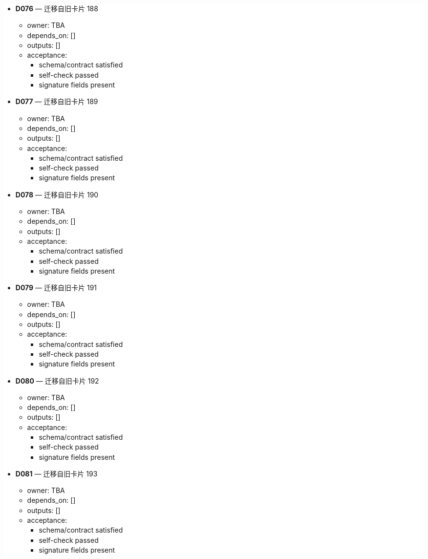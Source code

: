 - **D076** — 迁移自旧卡片 188
  - owner: TBA
  - depends_on: []
  - outputs: []
  - acceptance:
    - schema/contract satisfied
    - self-check passed
    - signature fields present

- **D077** — 迁移自旧卡片 189
  - owner: TBA
  - depends_on: []
  - outputs: []
  - acceptance:
    - schema/contract satisfied
    - self-check passed
    - signature fields present

- **D078** — 迁移自旧卡片 190
  - owner: TBA
  - depends_on: []
  - outputs: []
  - acceptance:
    - schema/contract satisfied
    - self-check passed
    - signature fields present

- **D079** — 迁移自旧卡片 191
  - owner: TBA
  - depends_on: []
  - outputs: []
  - acceptance:
    - schema/contract satisfied
    - self-check passed
    - signature fields present

- **D080** — 迁移自旧卡片 192
  - owner: TBA
  - depends_on: []
  - outputs: []
  - acceptance:
    - schema/contract satisfied
    - self-check passed
    - signature fields present

- **D081** — 迁移自旧卡片 193
  - owner: TBA
  - depends_on: []
  - outputs: []
  - acceptance:
    - schema/contract satisfied
    - self-check passed
    - signature fields present
